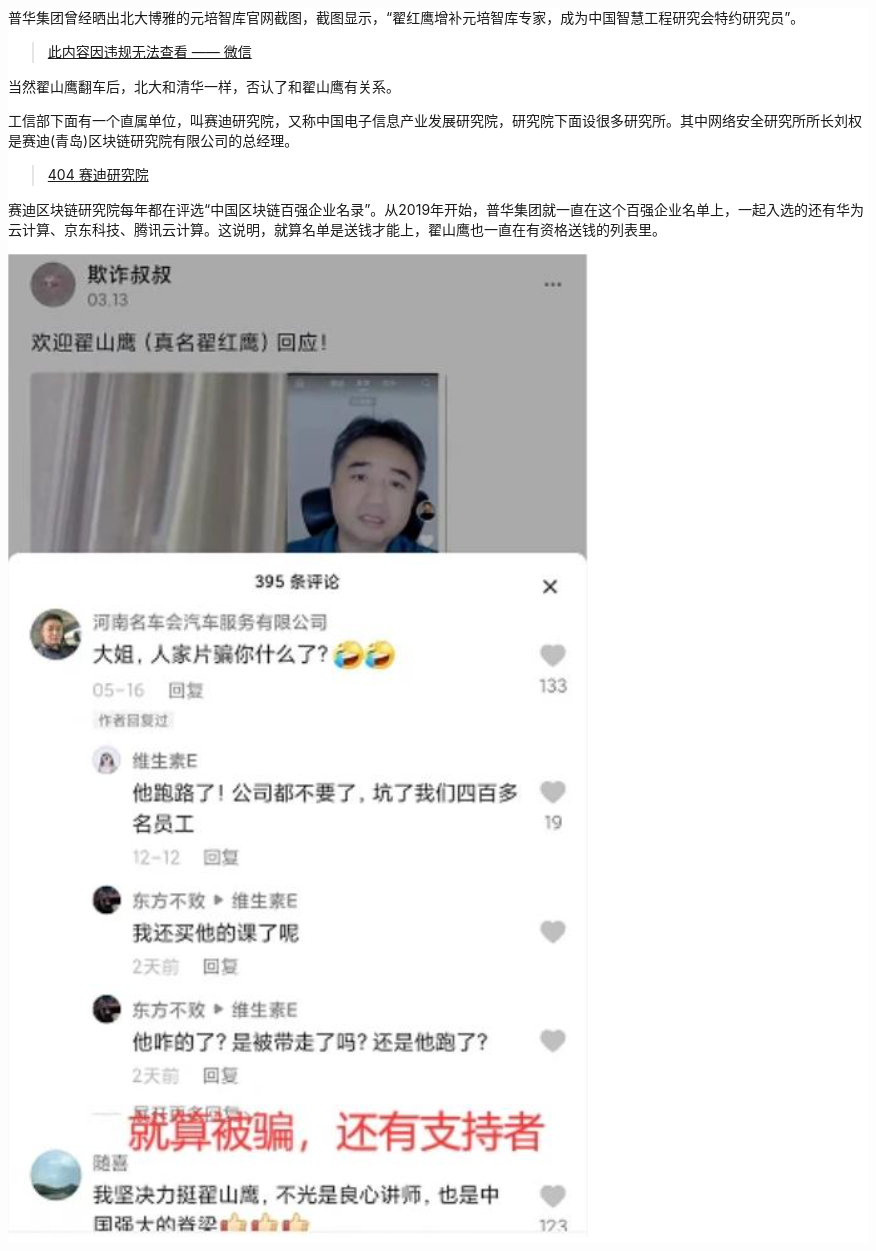 普华集团曾经晒出北大博雅的元培智库官网截图，截图显示，“翟红鹰增补元培智库专家，成为中国智慧工程研究会特约研究员”。

> [此内容因违规无法查看 —— 微信](https://mp.weixin.qq.com/s/WRBiOvr3f0gDmCKE_om2wQ)

当然翟山鹰翻车后，北大和清华一样，否认了和翟山鹰有关系。

工信部下面有一个直属单位，叫赛迪研究院，又称中国电子信息产业发展研究院，研究院下面设很多研究所。其中网络安全研究所所长刘权是赛迪(青岛)区块链研究院有限公司的总经理。

> [404 赛迪研究院](https://www.ccidgroup.com/info/1016/32036.htm)

赛迪区块链研究院每年都在评选“中国区块链百强企业名录”。从2019年开始，普华集团就一直在这个百强企业名单上，一起入选的还有华为云计算、京东科技、腾讯云计算。这说明，就算名单是送钱才能上，翟山鹰也一直在有资格送钱的列表里。

![](/images/btnews/0401_0500/0473/media/image30.png)
